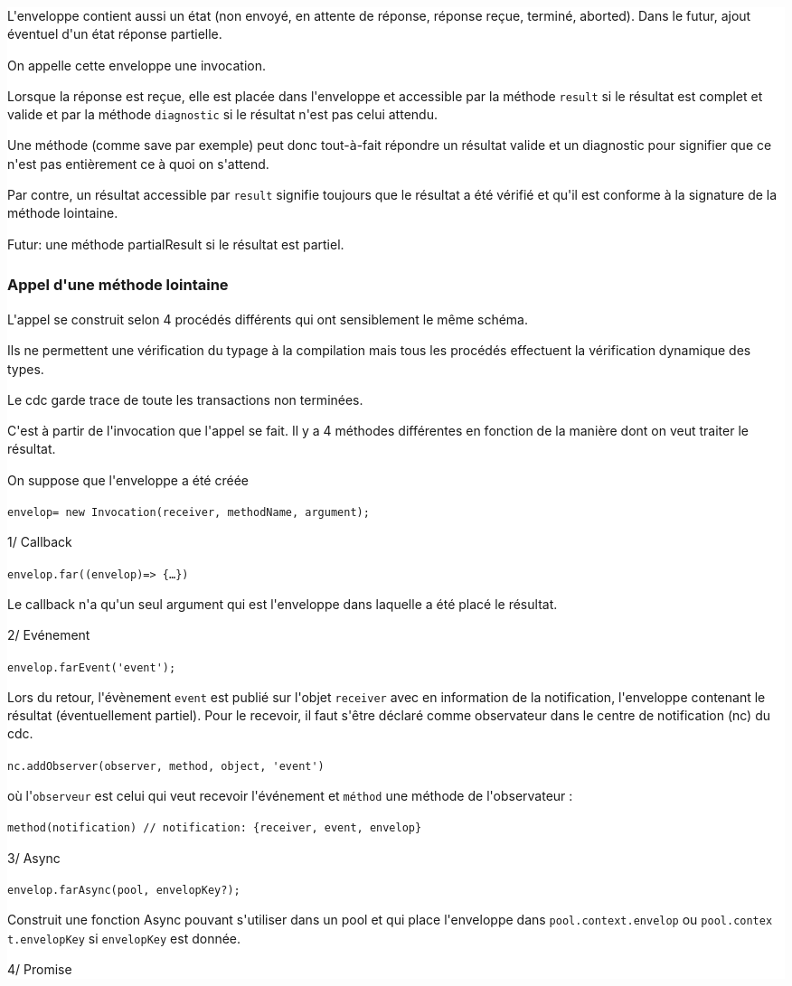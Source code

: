 L'enveloppe contient aussi un état (non envoyé, en attente de réponse, réponse reçue, terminé, aborted). Dans le futur, ajout éventuel d'un état réponse partielle.

On appelle cette enveloppe une invocation.

Lorsque la réponse est reçue, elle est placée dans l'enveloppe et accessible par la méthode `result` si le résultat est complet et valide et par la méthode `diagnostic` si le résultat n'est pas celui attendu.

Une méthode (comme save par exemple) peut donc tout-à-fait répondre un résultat valide et un diagnostic pour signifier que ce n'est pas entièrement ce à quoi on s'attend.

Par contre, un résultat accessible par `result` signifie toujours que le résultat a été vérifié et qu'il est conforme à la signature de la méthode lointaine.

Futur: une méthode partialResult si le résultat est partiel.

### Appel d'une méthode lointaine 

L'appel se construit selon 4 procédés différents qui ont sensiblement le même schéma.

Ils ne permettent une vérification du typage à la compilation mais tous les procédés effectuent la vérification dynamique des types.

Le cdc garde trace de toute les transactions non terminées.

C'est à partir de l'invocation que l'appel se fait. 
Il y a 4 méthodes différentes en fonction de la manière dont on veut traiter le résultat.

On suppose que l'enveloppe a été créée

	envelop= new Invocation(receiver, methodName, argument);
	
1/ Callback

	envelop.far((envelop)=> {…})

Le callback n'a qu'un seul argument qui est l'enveloppe dans laquelle a été placé le résultat.

2/ Evénement

	envelop.farEvent('event'); 

Lors du retour, l'évènement `event` est publié sur l'objet `receiver` avec en information de la notification, l'enveloppe contenant le résultat (éventuellement partiel). Pour le recevoir, il faut s'être déclaré comme observateur dans le centre de notification (nc) du cdc.

	nc.addObserver(observer, method, object, 'event')

où l'`observeur` est celui qui veut recevoir l'événement et `méthod` une méthode de l'observateur :

	method(notification) // notification: {receiver, event, envelop}

3/ Async

	envelop.farAsync(pool, envelopKey?);
	
Construit une fonction Async pouvant s'utiliser dans un pool et qui place l'enveloppe dans `pool.context.envelop` ou `pool.context.envelopKey` si `envelopKey` est donnée.

4/ Promise
